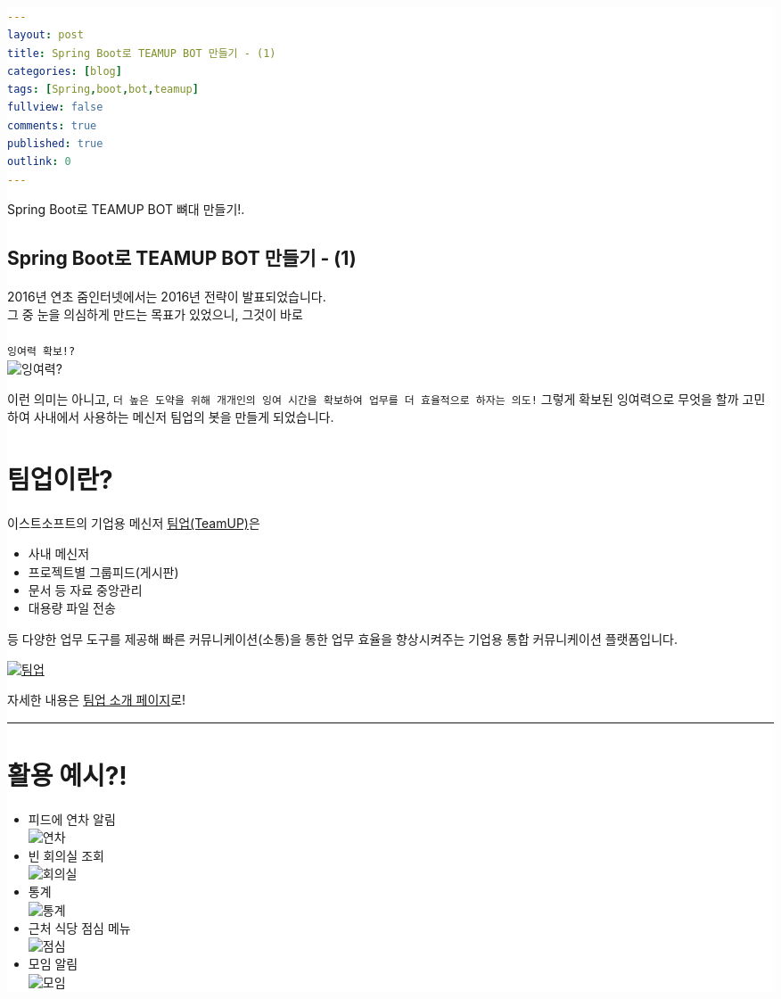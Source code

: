 ```yaml
---
layout: post
title: Spring Boot로 TEAMUP BOT 만들기 - (1)
categories: [blog]
tags: [Spring,boot,bot,teamup]
fullview: false
comments: true
published: true
outlink: 0
---
```


Spring Boot로 TEAMUP BOT 뼈대 만들기!.

Spring Boot로 TEAMUP BOT 만들기 - (1)
-------------------------------

2016년 연초 줌인터넷에서는 2016년 전략이 발표되었습니다. <br>그 중 눈을 의심하게 만드는 목표가 있었으니, 그것이 바로<br><br>`잉여력 확보!?`<br> ![잉여력?](../images/2016/2016_10_13_TEAMUP_BOT_START/yy.png)

이런 의미는 아니고, `더 높은 도약을 위해 개개인의 잉여 시간을 확보하여 업무를 더 효율적으로 하자는 의도!` 그렇게 확보된 잉여력으로 무엇을 할까 고민하여 사내에서 사용하는 메신저 팀업의 봇을 만들게 되었습니다.

팀업이란?
=========

이스트소프트의 기업용 메신저 [팀업(TeamUP)](http://tmup.com)은

-	사내 메신저
-	프로젝트별 그룹피드(게시판)
-	문서 등 자료 중앙관리
-	대용량 파일 전송

등 다양한 업무 도구를 제공해 빠른 커뮤니케이션(소통)을 통한 업무 효율을 향상시켜주는 기업용 통합 커뮤니케이션 플랫폼입니다.

[![팀업](../images/2016/2016_10_13_TEAMUP_BOT_START/teamup.jpg)](https://tmup.com/)

자세한 내용은 [팀업 소개 페이지](https://tmup.com/main/function)로!

---

활용 예시?!
===========

-	피드에 연차 알림  
	![연차](../images/2016/2016_10_13_TEAMUP_BOT_START/ex1.jpg)  
-	빈 회의실 조회  
	![회의실](../images/2016/2016_10_13_TEAMUP_BOT_START/ex2.png)  
-	통계  
	![통계](../images/2016/2016_10_13_TEAMUP_BOT_START/ex3.jpg)  
-	근처 식당 점심 메뉴  
	![점심](../images/2016/2016_10_13_TEAMUP_BOT_START/ex4.png)  
-	모임 알림  
	![모임](../images/2016/2016_10_13_TEAMUP_BOT_START/ex5.png)
